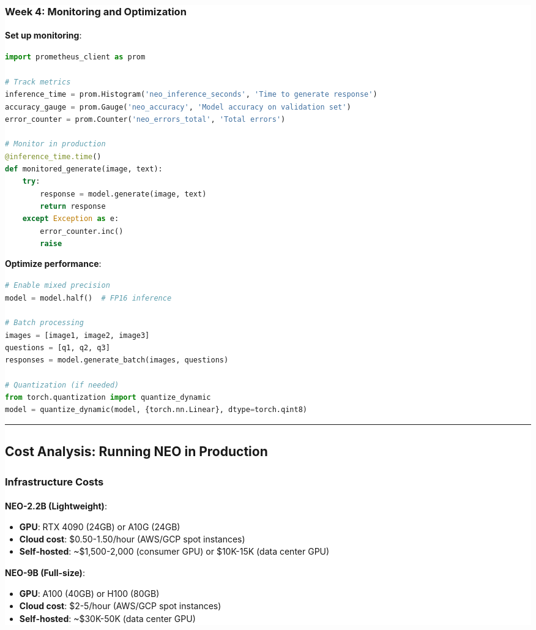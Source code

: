 ### Week 4: Monitoring and Optimization

**Set up monitoring**:
```python
import prometheus_client as prom

# Track metrics
inference_time = prom.Histogram('neo_inference_seconds', 'Time to generate response')
accuracy_gauge = prom.Gauge('neo_accuracy', 'Model accuracy on validation set')
error_counter = prom.Counter('neo_errors_total', 'Total errors')

# Monitor in production
@inference_time.time()
def monitored_generate(image, text):
    try:
        response = model.generate(image, text)
        return response
    except Exception as e:
        error_counter.inc()
        raise
```

**Optimize performance**:
```python
# Enable mixed precision
model = model.half()  # FP16 inference

# Batch processing
images = [image1, image2, image3]
questions = [q1, q2, q3]
responses = model.generate_batch(images, questions)

# Quantization (if needed)
from torch.quantization import quantize_dynamic
model = quantize_dynamic(model, {torch.nn.Linear}, dtype=torch.qint8)
```

---

## Cost Analysis: Running NEO in Production

### Infrastructure Costs

**NEO-2.2B (Lightweight)**:
- **GPU**: RTX 4090 (24GB) or A10G (24GB)
- **Cloud cost**: $0.50-1.50/hour (AWS/GCP spot instances)
- **Self-hosted**: ~$1,500-2,000 (consumer GPU) or $10K-15K (data center GPU)

**NEO-9B (Full-size)**:
- **GPU**: A100 (40GB) or H100 (80GB)
- **Cloud cost**: $2-5/hour (AWS/GCP spot instances)
- **Self-hosted**: ~$30K-50K (data center GPU)
